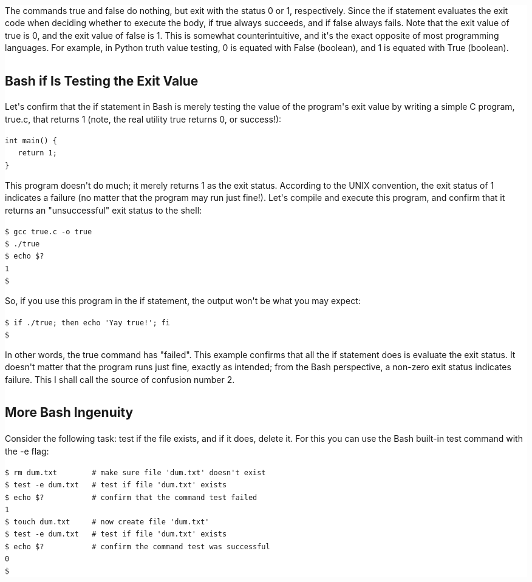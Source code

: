The commands true and false do nothing, but exit with the status 0 or 1, respectively. Since the if statement evaluates the exit code when deciding whether to execute the body, if true always succeeds, and if false always fails. Note that the exit value of true is 0, and the exit value of false is 1. This is somewhat counterintuitive, and it's the exact opposite of most programming languages. For example, in Python truth value testing, 0 is equated with False (boolean), and 1 is equated with True (boolean).

## Bash if Is Testing the Exit Value
Let's confirm that the if statement in Bash is merely testing the value of the program's exit value by writing a simple C program, true.c, that returns 1 (note, the real utility true returns 0, or success!):

```
int main() {
   return 1;
}
```

This program doesn't do much; it merely returns 1 as the exit status. According to the UNIX convention, the exit status of 1 indicates a failure (no matter that the program may run just fine!). Let's compile and execute this program, and confirm that it returns an "unsuccessful" exit status to the shell:

```
$ gcc true.c -o true
$ ./true
$ echo $?
1
$
```

So, if you use this program in the if statement, the output won't be what you may expect:

```
$ if ./true; then echo 'Yay true!'; fi
$
```

In other words, the true command has "failed". This example confirms that all the if statement does is evaluate the exit status. It doesn't matter that the program runs just fine, exactly as intended; from the Bash perspective, a non-zero exit status indicates failure. This I shall call the source of confusion number 2.

## More Bash Ingenuity
Consider the following task: test if the file exists, and if it does, delete it. For this you can use the Bash built-in test command with the -e flag:

```
$ rm dum.txt        # make sure file 'dum.txt' doesn't exist
$ test -e dum.txt   # test if file 'dum.txt' exists
$ echo $?           # confirm that the command test failed
1
$ touch dum.txt     # now create file 'dum.txt'
$ test -e dum.txt   # test if file 'dum.txt' exists
$ echo $?           # confirm the command test was successful
0
$
```

